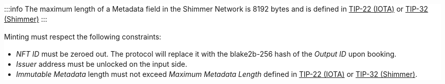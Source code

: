 
:::info
The maximum length of a Metadata field in the Shimmer Network is 8192 bytes and is defined in [TIP-22 (IOTA)](https://github.com/Wollac/protocol-rfcs/blob/protocol-parameters/tips/TIP-0022/tip-0022.md) or [TIP-32 (Shimmer)](https://github.com/iotaledger/tips/blob/shimmer-params/tips/TIP-0032/tip-0032.md)
:::

Minting must respect the following constraints:

 - _NFT ID_ must be zeroed out. The protocol will replace it with the blake2b-256 hash of the _Output ID_ upon booking.
 - _Issuer_ address must be unlocked on the input side.
 - _Immutable Metadata_ length must not exceed _Maximum Metadata Length_ defined in [TIP-22 (IOTA)](https://github.com/Wollac/protocol-rfcs/blob/protocol-parameters/tips/TIP-0022/tip-0022.md) or [TIP-32 (Shimmer)](https://github.com/iotaledger/tips/blob/shimmer-params/tips/TIP-0032/tip-0032.md).



